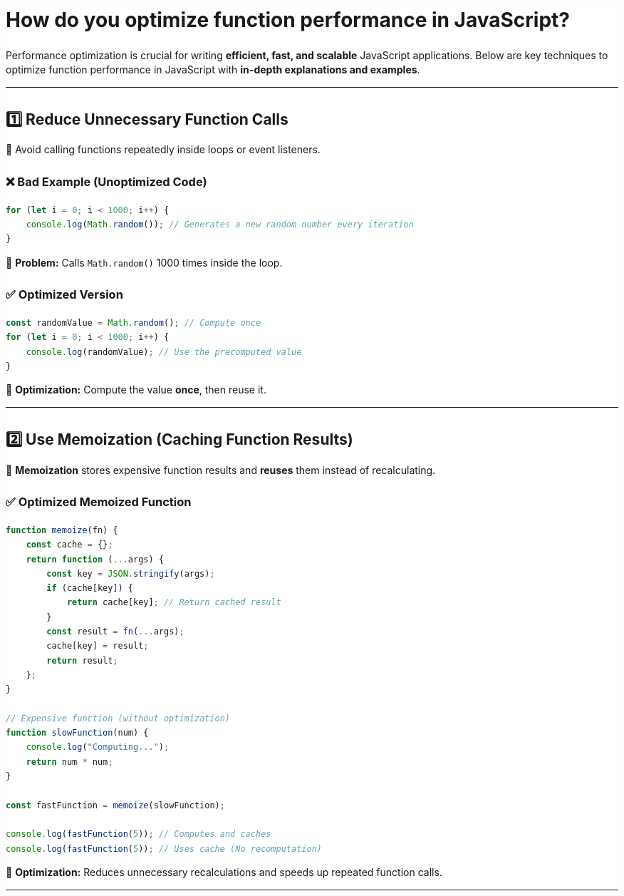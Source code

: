 # How do you optimize function performance in JavaScript?

Performance optimization is crucial for writing **efficient, fast, and scalable** JavaScript applications. Below are key techniques to optimize function performance in JavaScript with **in-depth explanations and examples**.  

---

## **1️⃣ Reduce Unnecessary Function Calls**
🔹 Avoid calling functions repeatedly inside loops or event listeners.  

### **❌ Bad Example (Unoptimized Code)**
```javascript
for (let i = 0; i < 1000; i++) {
    console.log(Math.random()); // Generates a new random number every iteration
}
```
📌 **Problem:** Calls `Math.random()` 1000 times inside the loop.  

### **✅ Optimized Version**
```javascript
const randomValue = Math.random(); // Compute once
for (let i = 0; i < 1000; i++) {
    console.log(randomValue); // Use the precomputed value
}
```
📌 **Optimization:** Compute the value **once**, then reuse it.  

---

## **2️⃣ Use Memoization (Caching Function Results)**
🔹 **Memoization** stores expensive function results and **reuses** them instead of recalculating.  

### **✅ Optimized Memoized Function**
```javascript
function memoize(fn) {
    const cache = {};
    return function (...args) {
        const key = JSON.stringify(args);
        if (cache[key]) {
            return cache[key]; // Return cached result
        }
        const result = fn(...args);
        cache[key] = result;
        return result;
    };
}

// Expensive function (without optimization)
function slowFunction(num) {
    console.log("Computing...");
    return num * num;
}

const fastFunction = memoize(slowFunction);

console.log(fastFunction(5)); // Computes and caches
console.log(fastFunction(5)); // Uses cache (No recomputation)
```
📌 **Optimization:** Reduces unnecessary recalculations and speeds up repeated function calls.  

---